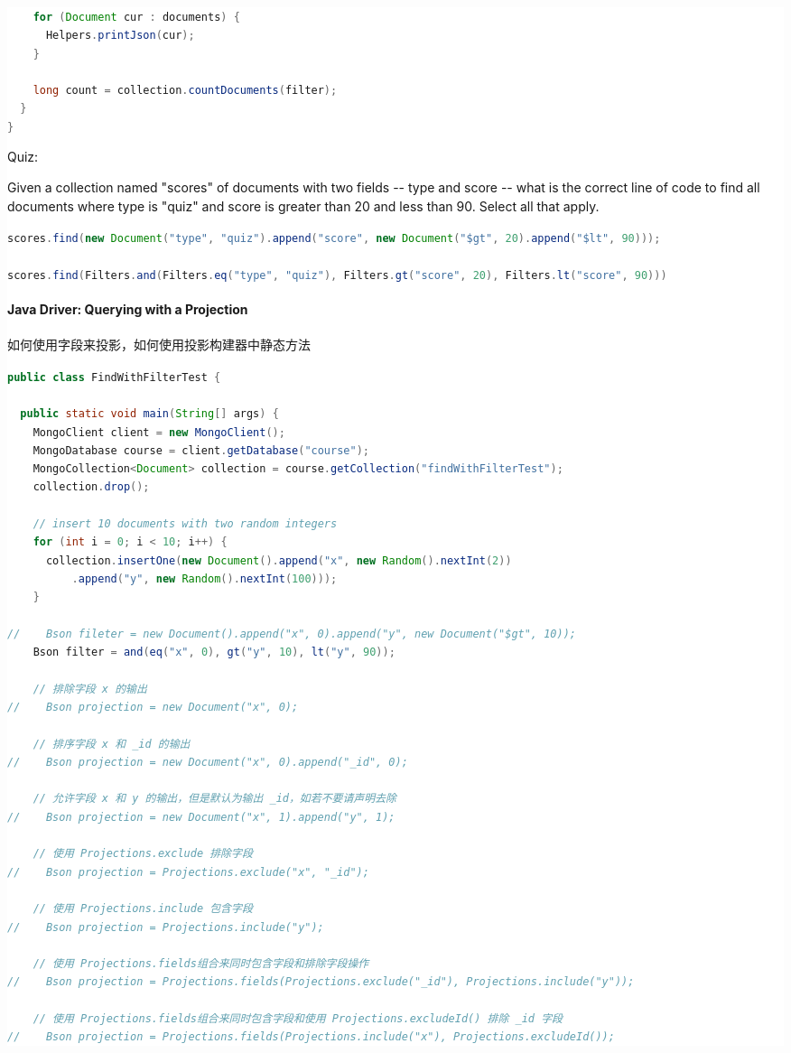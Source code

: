 ```java
    for (Document cur : documents) {
      Helpers.printJson(cur);
    }

    long count = collection.countDocuments(filter);
  }
}
```

Quiz:

Given a collection named "scores" of documents with two fields -- type and score -- what is the correct line of code to find all documents where type is "quiz" and score is greater than 20 and less than 90. Select all that apply.

```java
scores.find(new Document("type", "quiz").append("score", new Document("$gt", 20).append("$lt", 90)));

scores.find(Filters.and(Filters.eq("type", "quiz"), Filters.gt("score", 20), Filters.lt("score", 90)))
```



#### Java Driver: Querying with a Projection

如何使用字段来投影，如何使用投影构建器中静态方法

```java
public class FindWithFilterTest {

  public static void main(String[] args) {
    MongoClient client = new MongoClient();
    MongoDatabase course = client.getDatabase("course");
    MongoCollection<Document> collection = course.getCollection("findWithFilterTest");
    collection.drop();

    // insert 10 documents with two random integers
    for (int i = 0; i < 10; i++) {
      collection.insertOne(new Document().append("x", new Random().nextInt(2))
          .append("y", new Random().nextInt(100)));
    }

//    Bson fileter = new Document().append("x", 0).append("y", new Document("$gt", 10));
    Bson filter = and(eq("x", 0), gt("y", 10), lt("y", 90));

    // 排除字段 x 的输出
//    Bson projection = new Document("x", 0);

    // 排序字段 x 和 _id 的输出
//    Bson projection = new Document("x", 0).append("_id", 0);

    // 允许字段 x 和 y 的输出，但是默认为输出 _id，如若不要请声明去除
//    Bson projection = new Document("x", 1).append("y", 1);

    // 使用 Projections.exclude 排除字段
//    Bson projection = Projections.exclude("x", "_id");

    // 使用 Projections.include 包含字段
//    Bson projection = Projections.include("y");

    // 使用 Projections.fields组合来同时包含字段和排除字段操作
//    Bson projection = Projections.fields(Projections.exclude("_id"), Projections.include("y"));

    // 使用 Projections.fields组合来同时包含字段和使用 Projections.excludeId() 排除 _id 字段
//    Bson projection = Projections.fields(Projections.include("x"), Projections.excludeId());
```